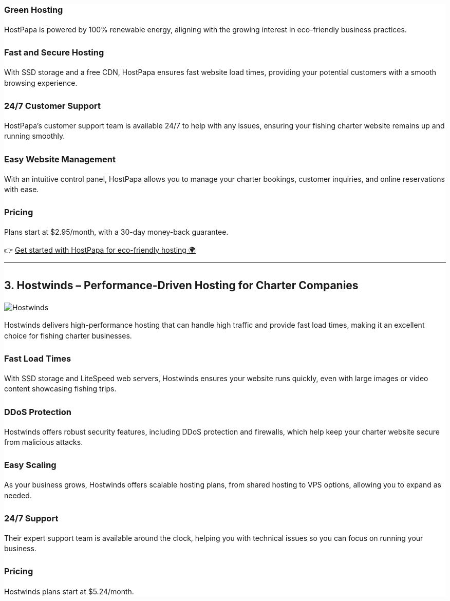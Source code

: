 ### Green Hosting  
HostPapa is powered by 100% renewable energy, aligning with the growing interest in eco-friendly business practices.  

### Fast and Secure Hosting  
With SSD storage and a free CDN, HostPapa ensures fast website load times, providing your potential customers with a smooth browsing experience.  

### 24/7 Customer Support  
HostPapa’s customer support team is available 24/7 to help with any issues, ensuring your fishing charter website remains up and running smoothly.  

### Easy Website Management  
With an intuitive control panel, HostPapa allows you to manage your charter bookings, customer inquiries, and online reservations with ease.  

### Pricing  
Plans start at $2.95/month, with a 30-day money-back guarantee.  

👉 [Get started with HostPapa for eco-friendly hosting 🌍](https://snipitx.com/hostpapa-jy)  

---

## 3. Hostwinds – Performance-Driven Hosting for Charter Companies  

![Hostwinds](https://i.imgur.com/53aSNXx.jpeg "Hostwinds Hosting")  

Hostwinds delivers high-performance hosting that can handle high traffic and provide fast load times, making it an excellent choice for fishing charter businesses.  

### Fast Load Times  
With SSD storage and LiteSpeed web servers, Hostwinds ensures your website runs quickly, even with large images or video content showcasing fishing trips.  

### DDoS Protection  
Hostwinds offers robust security features, including DDoS protection and firewalls, which help keep your charter website secure from malicious attacks.  

### Easy Scaling  
As your business grows, Hostwinds offers scalable hosting plans, from shared hosting to VPS options, allowing you to expand as needed.  

### 24/7 Support  
Their expert support team is available around the clock, helping you with technical issues so you can focus on running your business.  

### Pricing  
Hostwinds plans start at $5.24/month.  

